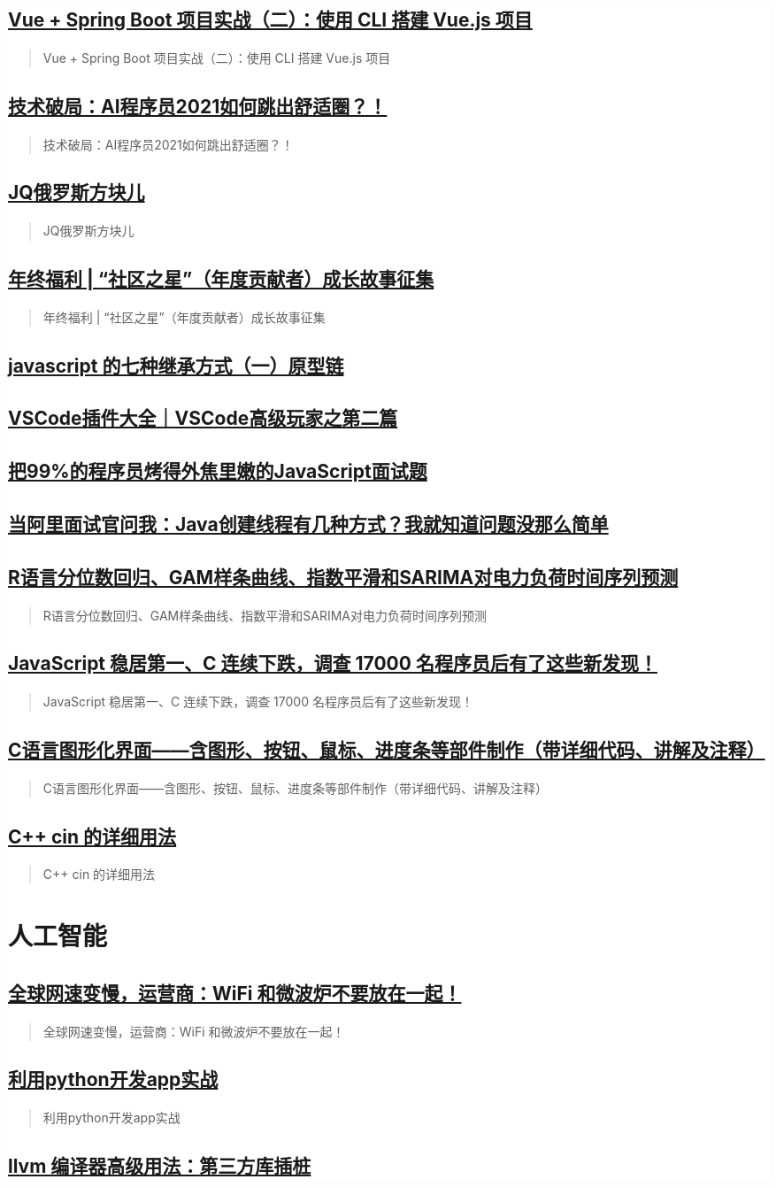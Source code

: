  ## [Vue + Spring Boot 项目实战（二）：使用 CLI 搭建 Vue.js 项目](https://blog.csdn.net/Neuf_Soleil/article/details/88926242)
 > Vue + Spring Boot 项目实战（二）：使用 CLI 搭建 Vue.js 项目
 ## [技术破局：AI程序员2021如何跳出舒适圈？！](https://blog.csdn.net/CSDNedu/article/details/112229231)
 > 技术破局：AI程序员2021如何跳出舒适圈？！
 ## [JQ俄罗斯方块儿](https://blog.csdn.net/weixin_45820444/article/details/108819122)
 > JQ俄罗斯方块儿
 ## [年终福利 | “社区之星”（年度贡献者）成长故事征集](https://blog.csdn.net/csdnsevenn/article/details/111387076)
 > 年终福利 | “社区之星”（年度贡献者）成长故事征集
 ## [javascript 的七种继承方式（一）原型链](https://blog.csdn.net/lixiaosenlin/article/details/108081241)
 > 
 ## [VSCode插件大全｜VSCode高级玩家之第二篇](https://blog.csdn.net/TriDiamond6/article/details/105604427)
 > 
 ## [把99%的程序员烤得外焦里嫩的JavaScript面试题](https://blog.csdn.net/nokiaguy/article/details/106073431)
 > 
 ## [当阿里面试官问我：Java创建线程有几种方式？我就知道问题没那么简单](https://blog.csdn.net/eson_15/article/details/105393279)
 > 
 ## [R语言分位数回归、GAM样条曲线、指数平滑和SARIMA对电力负荷时间序列预测](https://blog.csdn.net/qq_19600291/article/details/105623322)
 > R语言分位数回归、GAM样条曲线、指数平滑和SARIMA对电力负荷时间序列预测
 ## [JavaScript 稳居第一、C 连续下跌，调查 17000 名程序员后有了这些新发现！](https://blog.csdn.net/csdnnews/article/details/109462303)
 > JavaScript 稳居第一、C 连续下跌，调查 17000 名程序员后有了这些新发现！
 ## [C语言图形化界面——含图形、按钮、鼠标、进度条等部件制作（带详细代码、讲解及注释）](https://blog.csdn.net/weixin_44044411/article/details/104276757)
 > C语言图形化界面——含图形、按钮、鼠标、进度条等部件制作（带详细代码、讲解及注释）
 ## [C++ cin 的详细用法](https://blog.csdn.net/K346K346/article/details/48213811)
 > C++ cin 的详细用法
# 人工智能 
 ## [全球网速变慢，运营商：WiFi 和微波炉不要放在一起！](https://blog.csdn.net/HyperAI/article/details/105259740)
 > 全球网速变慢，运营商：WiFi 和微波炉不要放在一起！
 ## [利用python开发app实战](https://blog.csdn.net/nmask/article/details/109664469)
 > 利用python开发app实战
 ## [llvm 编译器高级用法：第三方库插桩](https://blog.csdn.net/SOHU_TECH/article/details/111027153)